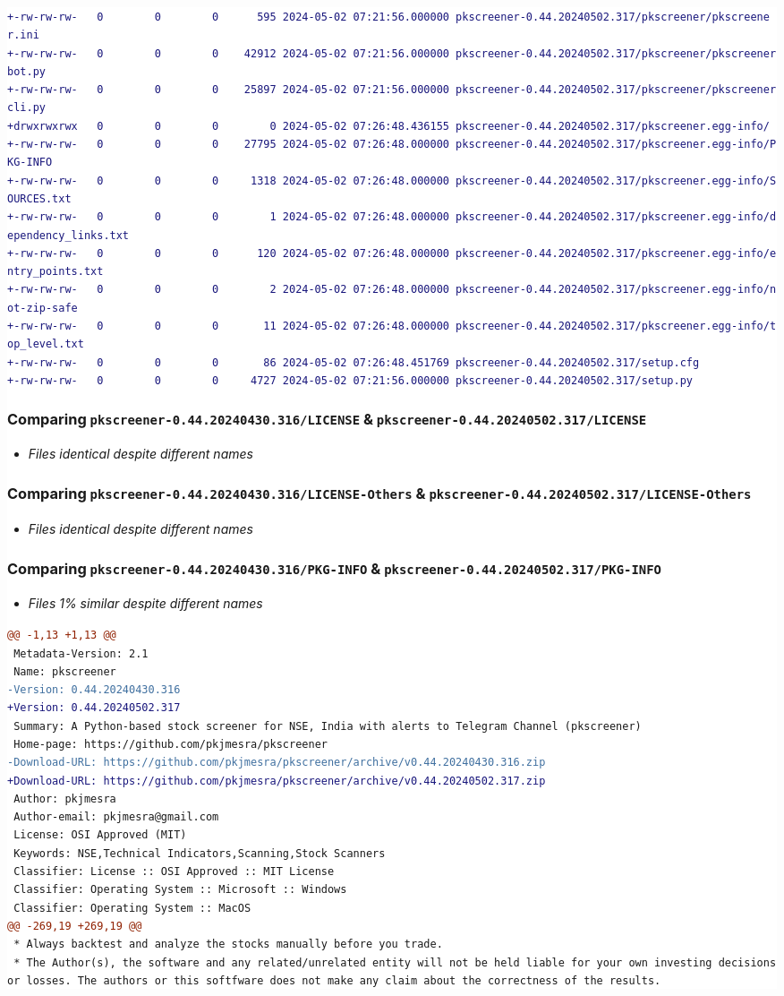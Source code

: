 ```diff
+-rw-rw-rw-   0        0        0      595 2024-05-02 07:21:56.000000 pkscreener-0.44.20240502.317/pkscreener/pkscreener.ini
+-rw-rw-rw-   0        0        0    42912 2024-05-02 07:21:56.000000 pkscreener-0.44.20240502.317/pkscreener/pkscreenerbot.py
+-rw-rw-rw-   0        0        0    25897 2024-05-02 07:21:56.000000 pkscreener-0.44.20240502.317/pkscreener/pkscreenercli.py
+drwxrwxrwx   0        0        0        0 2024-05-02 07:26:48.436155 pkscreener-0.44.20240502.317/pkscreener.egg-info/
+-rw-rw-rw-   0        0        0    27795 2024-05-02 07:26:48.000000 pkscreener-0.44.20240502.317/pkscreener.egg-info/PKG-INFO
+-rw-rw-rw-   0        0        0     1318 2024-05-02 07:26:48.000000 pkscreener-0.44.20240502.317/pkscreener.egg-info/SOURCES.txt
+-rw-rw-rw-   0        0        0        1 2024-05-02 07:26:48.000000 pkscreener-0.44.20240502.317/pkscreener.egg-info/dependency_links.txt
+-rw-rw-rw-   0        0        0      120 2024-05-02 07:26:48.000000 pkscreener-0.44.20240502.317/pkscreener.egg-info/entry_points.txt
+-rw-rw-rw-   0        0        0        2 2024-05-02 07:26:48.000000 pkscreener-0.44.20240502.317/pkscreener.egg-info/not-zip-safe
+-rw-rw-rw-   0        0        0       11 2024-05-02 07:26:48.000000 pkscreener-0.44.20240502.317/pkscreener.egg-info/top_level.txt
+-rw-rw-rw-   0        0        0       86 2024-05-02 07:26:48.451769 pkscreener-0.44.20240502.317/setup.cfg
+-rw-rw-rw-   0        0        0     4727 2024-05-02 07:21:56.000000 pkscreener-0.44.20240502.317/setup.py
```

### Comparing `pkscreener-0.44.20240430.316/LICENSE` & `pkscreener-0.44.20240502.317/LICENSE`

 * *Files identical despite different names*

### Comparing `pkscreener-0.44.20240430.316/LICENSE-Others` & `pkscreener-0.44.20240502.317/LICENSE-Others`

 * *Files identical despite different names*

### Comparing `pkscreener-0.44.20240430.316/PKG-INFO` & `pkscreener-0.44.20240502.317/PKG-INFO`

 * *Files 1% similar despite different names*

```diff
@@ -1,13 +1,13 @@
 Metadata-Version: 2.1
 Name: pkscreener
-Version: 0.44.20240430.316
+Version: 0.44.20240502.317
 Summary: A Python-based stock screener for NSE, India with alerts to Telegram Channel (pkscreener)
 Home-page: https://github.com/pkjmesra/pkscreener
-Download-URL: https://github.com/pkjmesra/pkscreener/archive/v0.44.20240430.316.zip
+Download-URL: https://github.com/pkjmesra/pkscreener/archive/v0.44.20240502.317.zip
 Author: pkjmesra
 Author-email: pkjmesra@gmail.com
 License: OSI Approved (MIT)
 Keywords: NSE,Technical Indicators,Scanning,Stock Scanners
 Classifier: License :: OSI Approved :: MIT License
 Classifier: Operating System :: Microsoft :: Windows
 Classifier: Operating System :: MacOS
@@ -269,19 +269,19 @@
 * Always backtest and analyze the stocks manually before you trade.
 * The Author(s), the software and any related/unrelated entity will not be held liable for your own investing decisions or losses. The authors or this softfware does not make any claim about the correctness of the results.
```